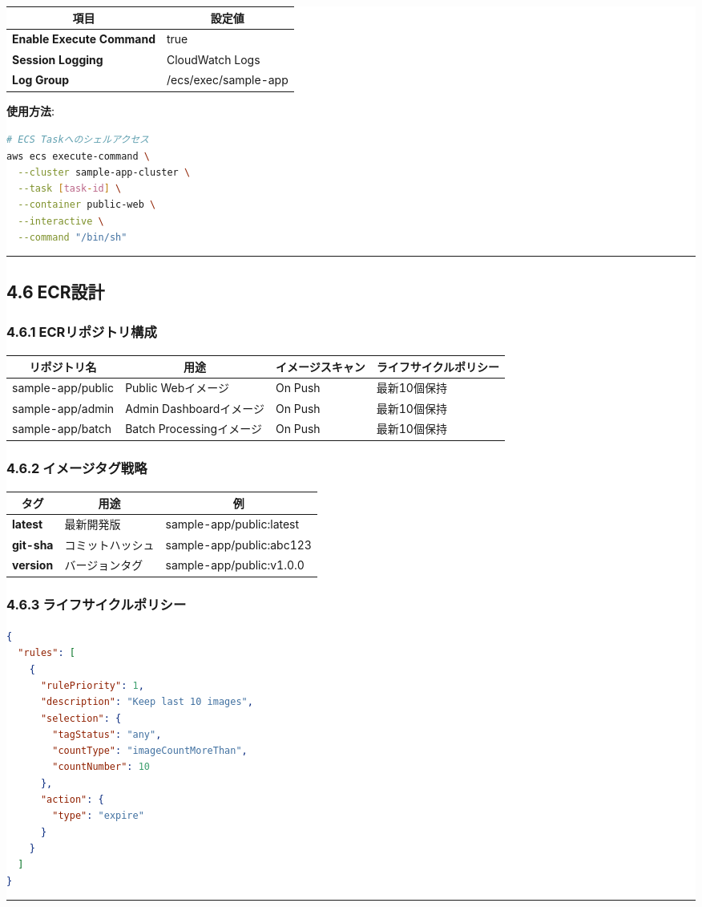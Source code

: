 | 項目 | 設定値 |
|------|--------|
| **Enable Execute Command** | true |
| **Session Logging** | CloudWatch Logs |
| **Log Group** | /ecs/exec/sample-app |

**使用方法**:
```bash
# ECS Taskへのシェルアクセス
aws ecs execute-command \
  --cluster sample-app-cluster \
  --task [task-id] \
  --container public-web \
  --interactive \
  --command "/bin/sh"
```

---

## 4.6 ECR設計

### 4.6.1 ECRリポジトリ構成

| リポジトリ名 | 用途 | イメージスキャン | ライフサイクルポリシー |
|------------|------|-------------|-------------------|
| sample-app/public | Public Webイメージ | On Push | 最新10個保持 |
| sample-app/admin | Admin Dashboardイメージ | On Push | 最新10個保持 |
| sample-app/batch | Batch Processingイメージ | On Push | 最新10個保持 |

### 4.6.2 イメージタグ戦略

| タグ | 用途 | 例 |
|------|------|-----|
| **latest** | 最新開発版 | sample-app/public:latest |
| **git-sha** | コミットハッシュ | sample-app/public:abc123 |
| **version** | バージョンタグ | sample-app/public:v1.0.0 |

### 4.6.3 ライフサイクルポリシー

```json
{
  "rules": [
    {
      "rulePriority": 1,
      "description": "Keep last 10 images",
      "selection": {
        "tagStatus": "any",
        "countType": "imageCountMoreThan",
        "countNumber": 10
      },
      "action": {
        "type": "expire"
      }
    }
  ]
}
```

---